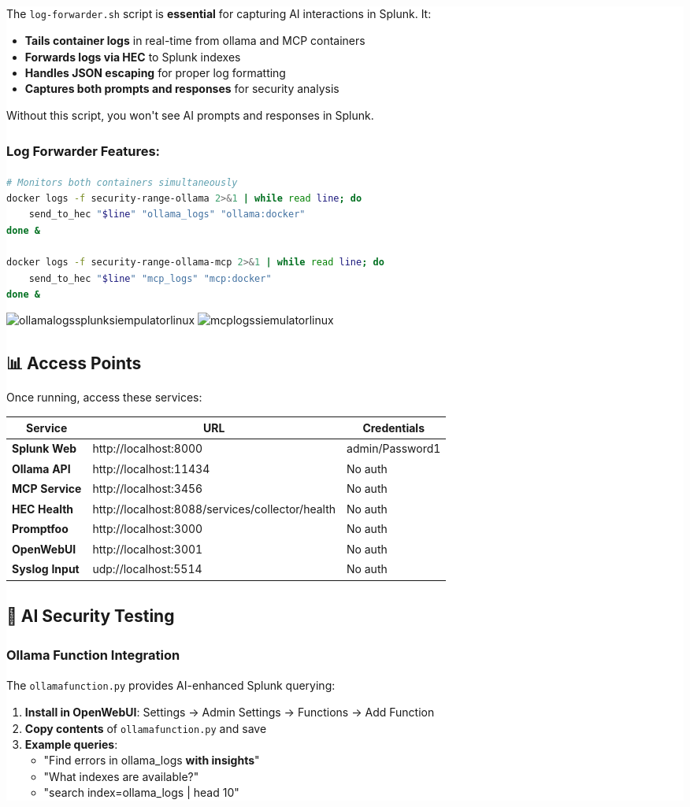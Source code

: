 The `log-forwarder.sh` script is **essential** for capturing AI interactions in Splunk. It:

- **Tails container logs** in real-time from ollama and MCP containers
- **Forwards logs via HEC** to Splunk indexes 
- **Handles JSON escaping** for proper log formatting
- **Captures both prompts and responses** for security analysis

Without this script, you won't see AI prompts and responses in Splunk.

### Log Forwarder Features:
```bash
# Monitors both containers simultaneously
docker logs -f security-range-ollama 2>&1 | while read line; do
    send_to_hec "$line" "ollama_logs" "ollama:docker"
done &

docker logs -f security-range-ollama-mcp 2>&1 | while read line; do  
    send_to_hec "$line" "mcp_logs" "mcp:docker"
done &
```
<img width="1853" height="889" alt="ollamalogssplunksiempulatorlinux" src="https://github.com/user-attachments/assets/9c0bbca6-1553-4baf-a5fa-b6b6117beceb" />
<img width="1853" height="889" alt="mcplogssiemulatorlinux" src="https://github.com/user-attachments/assets/f604ea71-3d0c-4c79-9d19-e1fb86577cea" />



## 📊 Access Points

Once running, access these services:

| Service | URL | Credentials |
|---------|-----|-------------|
| **Splunk Web** | http://localhost:8000 | admin/Password1 |
| **Ollama API** | http://localhost:11434 | No auth |
| **MCP Service** | http://localhost:3456 | No auth |
| **HEC Health** | http://localhost:8088/services/collector/health | No auth |
| **Promptfoo** | http://localhost:3000 | No auth |
| **OpenWebUI** | http://localhost:3001 | No auth |
| **Syslog Input** | udp://localhost:5514 | No auth |

## 🧪 AI Security Testing

### Ollama Function Integration
The `ollamafunction.py` provides AI-enhanced Splunk querying:

1. **Install in OpenWebUI**: Settings → Admin Settings → Functions → Add Function
2. **Copy contents** of `ollamafunction.py` and save
3. **Example queries**:
   - "Find errors in ollama_logs **with insights**"
   - "What indexes are available?"
   - "search index=ollama_logs | head 10" 
